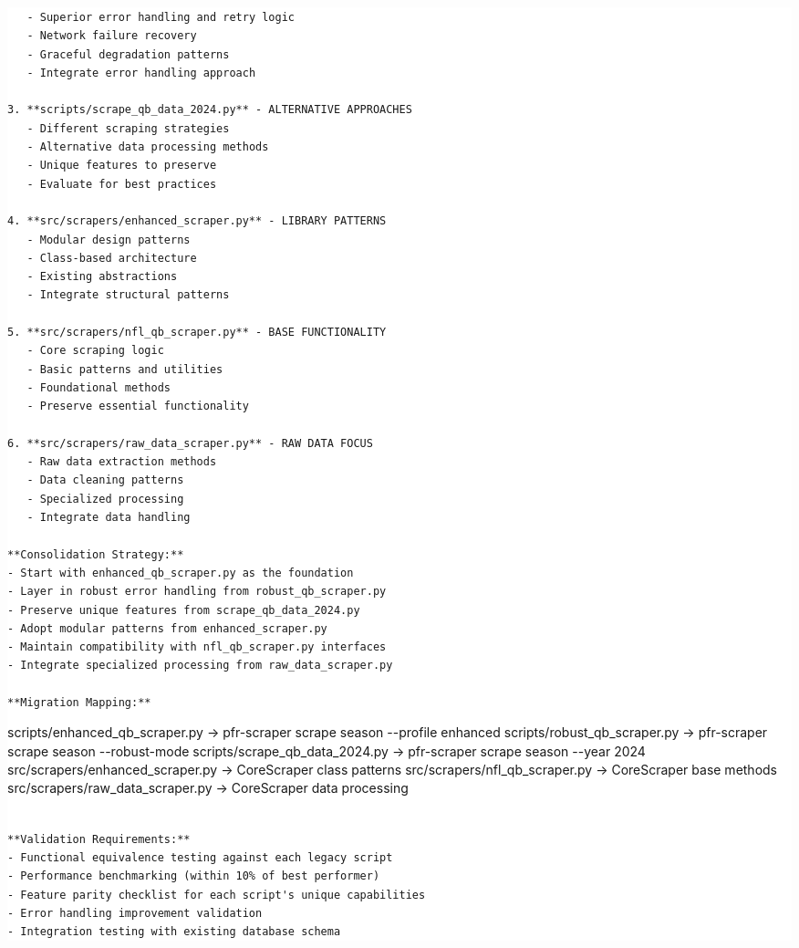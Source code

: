 ```
   - Superior error handling and retry logic
   - Network failure recovery
   - Graceful degradation patterns
   - Integrate error handling approach

3. **scripts/scrape_qb_data_2024.py** - ALTERNATIVE APPROACHES
   - Different scraping strategies
   - Alternative data processing methods
   - Unique features to preserve
   - Evaluate for best practices

4. **src/scrapers/enhanced_scraper.py** - LIBRARY PATTERNS
   - Modular design patterns
   - Class-based architecture
   - Existing abstractions
   - Integrate structural patterns

5. **src/scrapers/nfl_qb_scraper.py** - BASE FUNCTIONALITY
   - Core scraping logic
   - Basic patterns and utilities
   - Foundational methods
   - Preserve essential functionality

6. **src/scrapers/raw_data_scraper.py** - RAW DATA FOCUS
   - Raw data extraction methods
   - Data cleaning patterns
   - Specialized processing
   - Integrate data handling

**Consolidation Strategy:**
- Start with enhanced_qb_scraper.py as the foundation
- Layer in robust error handling from robust_qb_scraper.py
- Preserve unique features from scrape_qb_data_2024.py
- Adopt modular patterns from enhanced_scraper.py
- Maintain compatibility with nfl_qb_scraper.py interfaces
- Integrate specialized processing from raw_data_scraper.py

**Migration Mapping:**
```
scripts/enhanced_qb_scraper.py → pfr-scraper scrape season --profile enhanced
scripts/robust_qb_scraper.py → pfr-scraper scrape season --robust-mode
scripts/scrape_qb_data_2024.py → pfr-scraper scrape season --year 2024
src/scrapers/enhanced_scraper.py → CoreScraper class patterns
src/scrapers/nfl_qb_scraper.py → CoreScraper base methods
src/scrapers/raw_data_scraper.py → CoreScraper data processing
```

**Validation Requirements:**
- Functional equivalence testing against each legacy script
- Performance benchmarking (within 10% of best performer)
- Feature parity checklist for each script's unique capabilities
- Error handling improvement validation
- Integration testing with existing database schema
```
